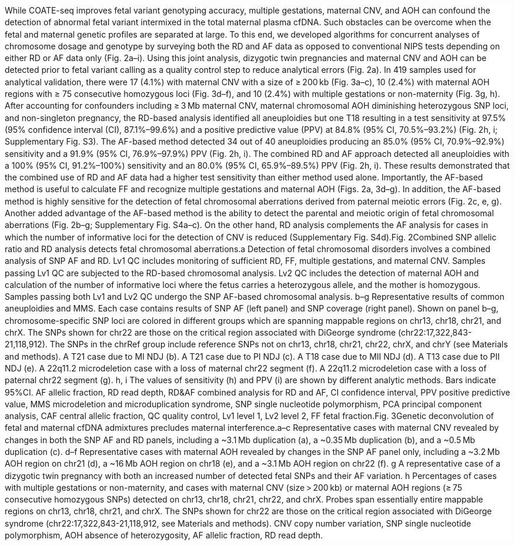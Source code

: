 While COATE-seq improves fetal variant genotyping accuracy, multiple gestations, maternal CNV, and AOH can confound the detection of abnormal fetal variant intermixed in the total maternal plasma cfDNA. Such obstacles can be overcome when the fetal and maternal genetic profiles are separated at large. To this end, we developed algorithms for concurrent analyses of chromosome dosage and genotype by surveying both the RD and AF data as opposed to conventional NIPS tests depending on either RD or AF data only (Fig. 2a–i). Using this joint analysis, dizygotic twin pregnancies and maternal CNV and AOH can be detected prior to fetal variant calling as a quality control step to reduce analytical errors (Fig. 2a). In 419 samples used for analytical validation, there were 17 (4.1%) with maternal CNV with a size of ≥ 200 kb (Fig. 3a–c), 10 (2.4%) with maternal AOH regions with ≥ 75 consecutive homozygous loci (Fig. 3d–f), and 10 (2.4%) with multiple gestations or non-maternity (Fig. 3g, h). After accounting for confounders including ≥ 3 Mb maternal CNV, maternal chromosomal AOH diminishing heterozygous SNP loci, and non-singleton pregnancy, the RD-based analysis identified all aneuploidies but one T18 resulting in a test sensitivity at 97.5% (95% confidence interval (CI), 87.1%–99.6%) and a positive predictive value (PPV) at 84.8% (95% CI, 70.5%–93.2%) (Fig. 2h, i; Supplementary Fig. S3). The AF-based method detected 34 out of 40 aneuploidies producing an 85.0% (95% CI, 70.9%–92.9%) sensitivity and a 91.9% (95% CI, 76.9%–97.9%) PPV (Fig. 2h, i). The combined RD and AF approach detected all aneuploidies with a 100% (95% CI, 91.2%–100%) sensitivity and an 80.0% (95% CI, 65.9%–89.5%) PPV (Fig. 2h, i). These results demonstrated that the combined use of RD and AF data had a higher test sensitivity than either method used alone. Importantly, the AF-based method is useful to calculate FF and recognize multiple gestations and maternal AOH (Figs. 2a, 3d–g). In addition, the AF-based method is highly sensitive for the detection of fetal chromosomal aberrations derived from paternal meiotic errors (Fig. 2c, e, g). Another added advantage of the AF-based method is the ability to detect the parental and meiotic origin of fetal chromosomal aberrations (Fig. 2b–g; Supplementary Fig. S4a–c). On the other hand, RD analysis complements the AF analysis for cases in which the number of informative loci for the detection of CNV is reduced (Supplementary Fig. S4d).Fig. 2Combined SNP allelic ratio and RD analysis detects fetal chromosomal aberrations.a Detection of fetal chromosomal disorders involves a combined analysis of SNP AF and RD. Lv1 QC includes monitoring of sufficient RD, FF, multiple gestations, and maternal CNV. Samples passing Lv1 QC are subjected to the RD-based chromosomal analysis. Lv2 QC includes the detection of maternal AOH and calculation of the number of informative loci where the fetus carries a heterozygous allele, and the mother is homozygous. Samples passing both Lv1 and Lv2 QC undergo the SNP AF-based chromosomal analysis. b–g Representative results of common aneuploidies and MMS. Each case contains results of SNP AF (left panel) and SNP coverage (right panel). Shown on panel b–g, chromosome-specific SNP loci are colored in different groups which are spanning mappable regions on chr13, chr18, chr21, and chrX. The SNPs shown for chr22 are those on the critical region associated with DiGeorge syndrome (chr22:17,322,843-21,118,912). The SNPs in the chrRef group include reference SNPs not on chr13, chr18, chr21, chr22, chrX, and chrY (see Materials and methods). A T21 case due to MI NDJ (b). A T21 case due to PI NDJ (c). A T18 case due to MII NDJ (d). A T13 case due to PII NDJ (e). A 22q11.2 microdeletion case with a loss of maternal chr22 segment (f). A 22q11.2 microdeletion case with a loss of paternal chr22 segment (g). h, i The values of sensitivity (h) and PPV (i) are shown by different analytic methods. Bars indicate 95%CI. AF allelic fraction, RD read depth, RD&AF combined analysis for RD and AF, CI confidence interval, PPV positive predictive value, MMS microdeletion and microduplication syndrome, SNP single nucleotide polymorphism, PCA principal component analysis, CAF central allelic fraction, QC quality control, Lv1 level 1, Lv2 level 2, FF fetal fraction.Fig. 3Genetic deconvolution of fetal and maternal cfDNA admixtures precludes maternal interference.a–c Representative cases with maternal CNV revealed by changes in both the SNP AF and RD panels, including a ~3.1 Mb duplication (a), a ~0.35 Mb duplication (b), and a ~0.5 Mb duplication (c). d–f Representative cases with maternal AOH revealed by changes in the SNP AF panel only, including a ~3.2 Mb AOH region on chr21 (d), a ~16 Mb AOH region on chr18 (e), and a ~3.1 Mb AOH region on chr22 (f). g A representative case of a dizygotic twin pregnancy with both an increased number of detected fetal SNPs and their AF variation. h Percentages of cases with multiple gestations or non-maternity, and cases with maternal CNV (size > 200 kb) or maternal AOH regions (≥ 75 consecutive homozygous SNPs) detected on chr13, chr18, chr21, chr22, and chrX. Probes span essentially entire mappable regions on chr13, chr18, chr21, and chrX. The SNPs shown for chr22 are those on the critical region associated with DiGeorge syndrome (chr22:17,322,843-21,118,912, see Materials and methods). CNV copy number variation, SNP single nucleotide polymorphism, AOH absence of heterozygosity, AF allelic fraction, RD read depth.
